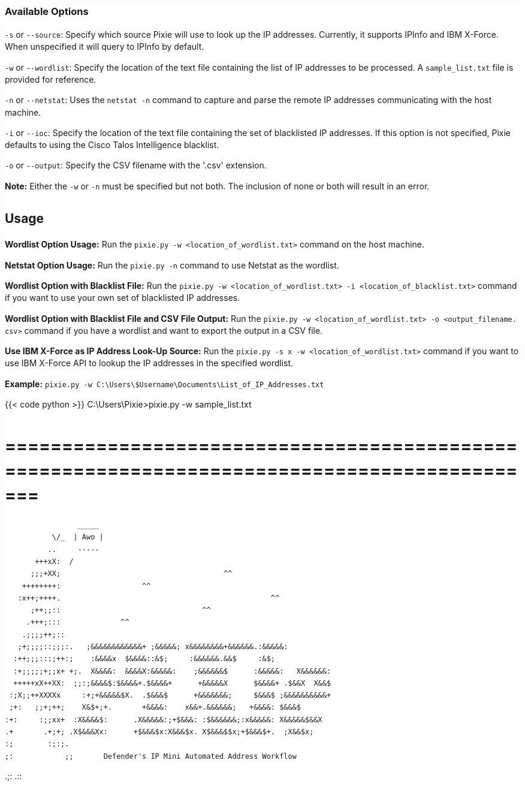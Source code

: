 ### Available Options

`-s` or `--source`: Specify which source Pixie will use to look up the IP addresses. Currently, it supports IPInfo and IBM X-Force. When unspecified it will query to IPInfo by default.

`-w` or `--wordlist`: Specify the location of the text file containing the list of IP addresses to be processed. A `sample_list.txt` file is provided for reference.

`-n` or `--netstat`: Uses the `netstat -n` command to capture and parse the remote IP addresses communicating with the host machine. 

`-i` or `--ioc`: Specify the location of the text file containing the set of blacklisted IP addresses. If this option is not specified, Pixie defaults to using the Cisco Talos Intelligence blacklist.

`-o` or `--output`: Specify the CSV filename with the '.csv' extension.


**Note:** Either the `-w` or `-n` must be specified but not both. The inclusion of none or both will result in an error.

## Usage

**Wordlist Option Usage:** Run the `pixie.py -w <location_of_wordlist.txt>` command on the host machine.

**Netstat Option Usage:** Run the `pixie.py -n` command to use Netstat as the wordlist.

**Wordlist Option with Blacklist File:** Run the `pixie.py -w <location_of_wordlist.txt> -i <location_of_blacklist.txt>` command if you want to use your own set of blacklisted IP addresses.

**Wordlist Option with Blacklist File and CSV File Output:** Run the `pixie.py -w <location_of_wordlist.txt> -o <output_filename.csv>` command if you have a wordlist and want to export the output in a CSV file.

**Use IBM X-Force as IP Address Look-Up Source:** Run the `pixie.py -s x -w <location_of_wordlist.txt>` command if you want to use IBM X-Force API to lookup the IP addresses in the specified wordlist.

**Example:** `pixie.py -w C:\Users\$Username\Documents\List_of_IP_Addresses.txt`

{{< code python >}}
C:\Users\Pixie>pixie.py -w sample_list.txt

=============================================================================================
=============================================================================================
                     _____
               \/_  | Awo |    
              ..     -----                                                                
           +++xX:  /                                                                 
          ;;;+XX;                                      ^^                                
        ++++++++:                   ^^                                                
       :x++;++++.                                                 ^^                   
          ;++;;::                                 ^^                               
         .+++;:::              ^^                                                      
        .;;;;++;::                                                                   
       ;+;;;;::;;;:.   ;&&&&&&&&&&&&+ ;&&&&&; x&&&&&&&&+&&&&&&.:&&&&&:               
      :++;;;:::;++:;    :&&&&x  $&&&&::&$;     :&&&&&&.&&$     :&$;                  
      :+;;;;;+;;x+ +;.  X&&&&:  &&&&X:&&&&&:    ;&&&&&&$      :&&&&&:   X&&&&&&:     
      +++++xX++XX:  ;;:;&&&&$:$&&&&+.$&&&&+      +&&&&&X      $&&&&+ .$&&X  X&&$     
     :;X;;++XXXXx     :+;+&&&&&$X.  .$&&&$      +&&&&&&&;     $&&&$ ;&&&&&&&&&&+     
     ;+:   ;;+;++;    X&$+;+.       +&&&&:    x&&+.&&&&&&;   +&&&&: $&&&$            
    :+:     :;;xx+  :X&&&&$:      .X&&&&&:;+$&&&: :$&&&&&&;:x&&&&&: X&&&&&$&&X       
    .+       .+;+; .X$&&&Xx:      +$&&&$x:X&&&$x. X$&&&$$x;+$&&&$+.  ;X&&$x;         
    :;        :;:;.                                                                  
    ;:            ;;       Defender's IP Mini Automated Address Workflow                                         
   .;:            .::         
